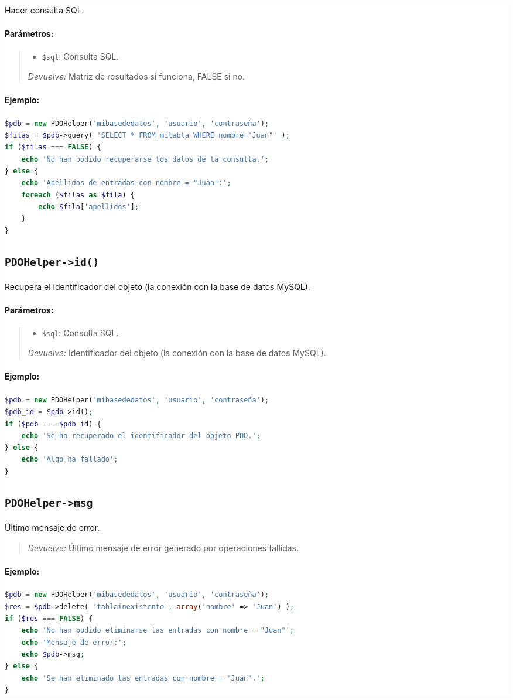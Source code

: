 Hacer consulta SQL.

#### Parámetros:
> * `$sql`: Consulta SQL.
> 
> _Devuelve:_ Matriz de resultados si funciona, FALSE si no.

#### Ejemplo:

```php
$pdb = new PDOHelper('mibasededatos', 'usuario', 'contraseña');
$filas = $pdb->query( 'SELECT * FROM mitabla WHERE nombre="Juan"' );
if ($filas === FALSE) {
    echo 'No han podido recuperarse los datos de la consulta.';
} else {
    echo 'Apellidos de entradas con nombre = "Juan":';
    foreach ($filas as $fila) {
        echo $fila['apellidos'];
    }
}
```
## `PDOHelper->id()`

Recupera el identificador del objeto (la conexión con la base de datos MySQL).

#### Parámetros:
> * `$sql`: Consulta SQL.
> 
> _Devuelve:_ Identificador del objeto (la conexión con la base de datos MySQL).

#### Ejemplo:

```php
$pdb = new PDOHelper('mibasededatos', 'usuario', 'contraseña');
$pdb_id = $pdb->id();
if ($pdb === $pdb_id) {
    echo 'Se ha recuperado el identificador del objeto PDO.';
} else {
    echo 'Algo ha fallado';
}
```
## `PDOHelper->msg`

Último mensaje de error.

> _Devuelve:_ Último mensaje de error generado por operaciones fallidas.

#### Ejemplo:

```php
$pdb = new PDOHelper('mibasededatos', 'usuario', 'contraseña');
$res = $pdb->delete( 'tablainexistente', array('nombre' => 'Juan') );
if ($res === FALSE) {
    echo 'No han podido eliminarse las entradas con nombre = "Juan"';
    echo 'Mensaje de error:';
    echo $pdb->msg;
} else {
    echo 'Se han eliminado las entradas con nombre = "Juan".';
}
```
